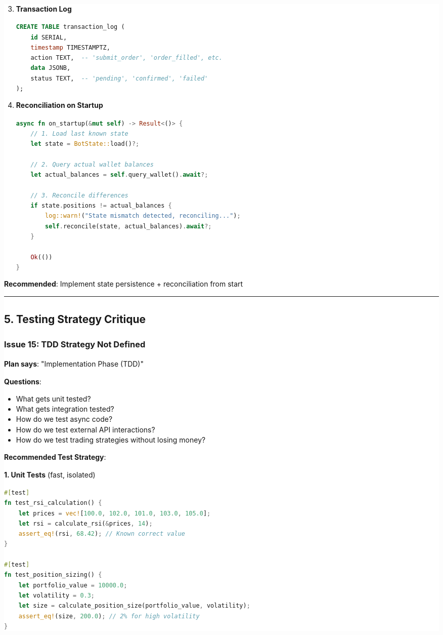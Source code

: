 3. **Transaction Log**
   ```sql
   CREATE TABLE transaction_log (
       id SERIAL,
       timestamp TIMESTAMPTZ,
       action TEXT,  -- 'submit_order', 'order_filled', etc.
       data JSONB,
       status TEXT,  -- 'pending', 'confirmed', 'failed'
   );
   ```

4. **Reconciliation on Startup**
   ```rust
   async fn on_startup(&mut self) -> Result<()> {
       // 1. Load last known state
       let state = BotState::load()?;

       // 2. Query actual wallet balances
       let actual_balances = self.query_wallet().await?;

       // 3. Reconcile differences
       if state.positions != actual_balances {
           log::warn!("State mismatch detected, reconciling...");
           self.reconcile(state, actual_balances).await?;
       }

       Ok(())
   }
   ```

**Recommended**: Implement state persistence + reconciliation from start

---

## 5. Testing Strategy Critique

### Issue 15: TDD Strategy Not Defined

**Plan says**: "Implementation Phase (TDD)"

**Questions**:
- What gets unit tested?
- What gets integration tested?
- How do we test async code?
- How do we test external API interactions?
- How do we test trading strategies without losing money?

**Recommended Test Strategy**:

**1. Unit Tests** (fast, isolated)
```rust
#[test]
fn test_rsi_calculation() {
    let prices = vec![100.0, 102.0, 101.0, 103.0, 105.0];
    let rsi = calculate_rsi(&prices, 14);
    assert_eq!(rsi, 68.42); // Known correct value
}

#[test]
fn test_position_sizing() {
    let portfolio_value = 10000.0;
    let volatility = 0.3;
    let size = calculate_position_size(portfolio_value, volatility);
    assert_eq!(size, 200.0); // 2% for high volatility
}
```
